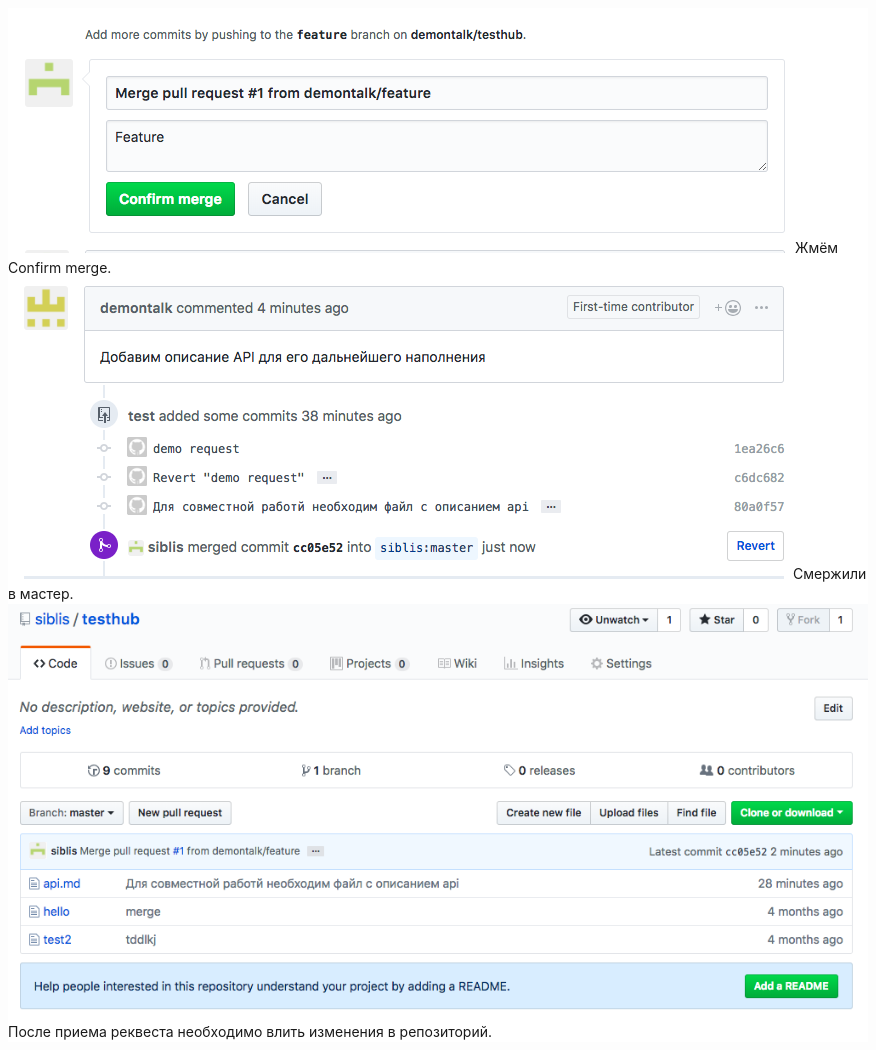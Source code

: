 ![](media/image_07_029.png)
Жмём Confirm merge.
![](media/image_07_066.png)
Смержили в мастер.
![](media/image_07_033.png)
 После приема реквеста необходимо влить изменения в репозиторий.
